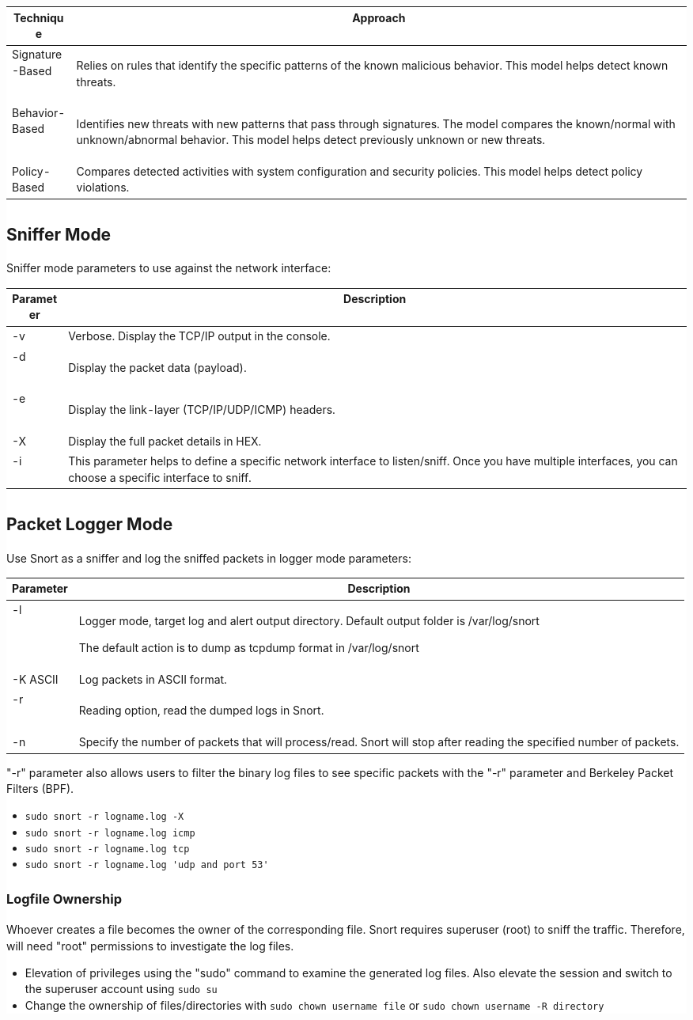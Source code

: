 | Technique       | Approach                                                                                                                                                                                                         |
| --------------- | ---------------------------------------------------------------------------------------------------------------------------------------------------------------------------------------------------------------- |
| Signature-Based | <p>Relies on rules that identify the specific patterns of the known malicious behavior. This model helps detect known threats. <br></p>                                                                          |
| Behavior-Based  | <p>Identifies new threats with new patterns that pass through signatures. The model compares the known/normal with unknown/abnormal behavior. This model helps detect previously unknown or new threats.<br></p> |
| Policy-Based    | Compares detected activities with system configuration and security policies. This model helps detect policy violations.                                                                                         |

## Sniffer Mode

Sniffer mode parameters to use against the network interface:

| Parameter | Description                                                                                                                                                    |
| --------- | -------------------------------------------------------------------------------------------------------------------------------------------------------------- |
| -v        | Verbose. Display the TCP/IP output in the console.                                                                                                             |
| -d        | <p>Display the packet data (payload).<br></p>                                                                                                                  |
| -e        | <p>Display the link-layer (TCP/IP/UDP/ICMP) headers. <br></p>                                                                                                  |
| -X        | Display the full packet details in HEX.                                                                                                                        |
| -i        | This parameter helps to define a specific network interface to listen/sniff. Once you have multiple interfaces, you can choose a specific interface to sniff.  |

## Packet Logger Mode

Use Snort as a sniffer and log the sniffed packets in logger mode parameters:

| Parameter | Description                                                                                                                                                                |
| --------- | -------------------------------------------------------------------------------------------------------------------------------------------------------------------------- |
| -l        | <p>Logger mode, target log and alert output directory. Default output folder is /var/log/snort</p><p>The default action is to dump as tcpdump format in /var/log/snort</p> |
| -K ASCII  | Log packets in ASCII format.                                                                                                                                               |
| -r        | <p>Reading option, read the dumped logs in Snort.<br></p>                                                                                                                  |
| -n        | Specify the number of packets that will process/read. Snort will stop after reading the specified number of packets.                                                       |

"-r" parameter also allows users to filter the binary log files to see specific packets with the "-r" parameter and Berkeley Packet Filters (BPF).&#x20;

* `sudo snort -r logname.log -X`
* `sudo snort -r logname.log icmp`
* `sudo snort -r logname.log tcp`
* `sudo snort -r logname.log 'udp and port 53'`

### Logfile Ownership

Whoever creates a file becomes the owner of the corresponding file. Snort requires superuser (root) to sniff the traffic. Therefore, will need "root" permissions to investigate the log files.

* Elevation of privileges using the "sudo" command to examine the generated log files. Also elevate the session and switch to the superuser account using `sudo su`
* Change the ownership of files/directories with `sudo chown username file` or `sudo chown username -R directory`
